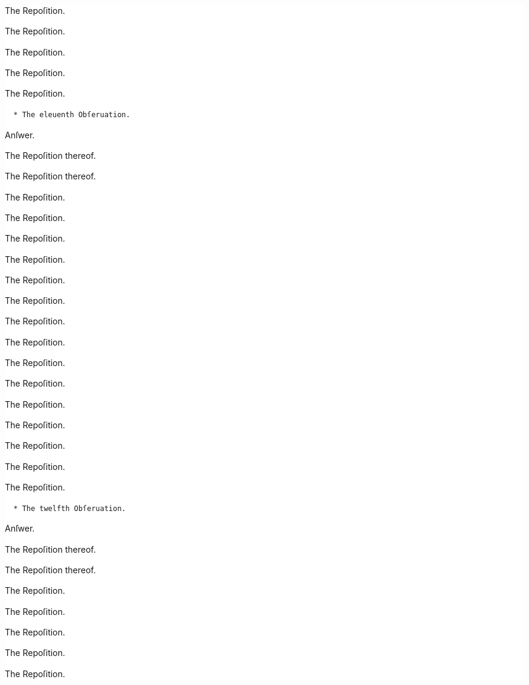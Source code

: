 The Repoſition.

The Repoſition.

The Repoſition.

The Repoſition.

The Repoſition.

      * The eleuenth Obſeruation.

Anſwer.

The Repoſition thereof.

The Repoſition thereof.

The Repoſition.

The Repoſition.

The Repoſition.

The Repoſition.

The Repoſition.

The Repoſition.

The Repoſition.

The Repoſition.

The Repoſition.

The Repoſition.

The Repoſition.

The Repoſition.

The Repoſition.

The Repoſition.

The Repoſition.

      * The twelfth Obſeruation.

Anſwer.

The Repoſition thereof.

The Repoſition thereof.

The Repoſition.

The Repoſition.

The Repoſition.

The Repoſition.

The Repoſition.
